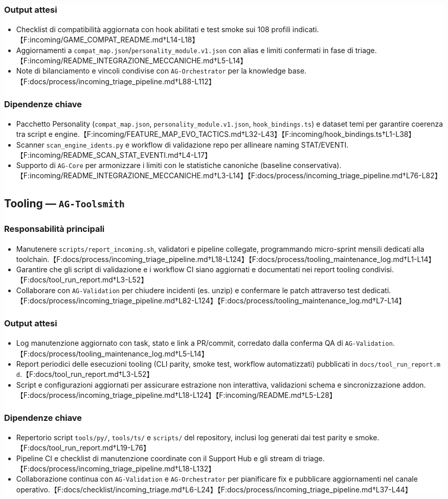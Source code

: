 ### Output attesi
- Checklist di compatibilità aggiornata con hook abilitati e test smoke sui 108 profili indicati.【F:incoming/GAME_COMPAT_README.md†L14-L18】
- Aggiornamenti a `compat_map.json`/`personality_module.v1.json` con alias e limiti confermati in fase di triage.【F:incoming/README_INTEGRAZIONE_MECCANICHE.md†L5-L14】
- Note di bilanciamento e vincoli condivise con `AG-Orchestrator` per la knowledge base.【F:docs/process/incoming_triage_pipeline.md†L88-L112】

### Dipendenze chiave
- Pacchetto Personality (`compat_map.json`, `personality_module.v1.json`, `hook_bindings.ts`) e dataset temi per garantire coerenza tra script e engine.【F:incoming/FEATURE_MAP_EVO_TACTICS.md†L32-L43】【F:incoming/hook_bindings.ts†L1-L38】
- Scanner `scan_engine_idents.py` e workflow di validazione repo per allineare naming STAT/EVENTI.【F:incoming/README_SCAN_STAT_EVENTI.md†L4-L17】
- Supporto di `AG-Core` per armonizzare i limiti con le statistiche canoniche (baseline conservativa).【F:incoming/README_INTEGRAZIONE_MECCANICHE.md†L3-L14】【F:docs/process/incoming_triage_pipeline.md†L76-L82】

## Tooling — `AG-Toolsmith`
### Responsabilità principali
- Manutenere `scripts/report_incoming.sh`, validatori e pipeline collegate, programmando micro-sprint mensili dedicati alla toolchain.【F:docs/process/incoming_triage_pipeline.md†L18-L124】【F:docs/process/tooling_maintenance_log.md†L1-L14】
- Garantire che gli script di validazione e i workflow CI siano aggiornati e documentati nei report tooling condivisi.【F:docs/tool_run_report.md†L3-L52】
- Collaborare con `AG-Validation` per chiudere incidenti (es. unzip) e confermare le patch attraverso test dedicati.【F:docs/process/incoming_triage_pipeline.md†L82-L124】【F:docs/process/tooling_maintenance_log.md†L7-L14】

### Output attesi
- Log manutenzione aggiornato con task, stato e link a PR/commit, corredato dalla conferma QA di `AG-Validation`.【F:docs/process/tooling_maintenance_log.md†L5-L14】
- Report periodici delle esecuzioni tooling (CLI parity, smoke test, workflow automatizzati) pubblicati in `docs/tool_run_report.md`.【F:docs/tool_run_report.md†L3-L52】
- Script e configurazioni aggiornati per assicurare estrazione non interattiva, validazioni schema e sincronizzazione addon.【F:docs/process/incoming_triage_pipeline.md†L18-L124】【F:incoming/README.md†L5-L28】

### Dipendenze chiave
- Repertorio script `tools/py/`, `tools/ts/` e `scripts/` del repository, inclusi log generati dai test parity e smoke.【F:docs/tool_run_report.md†L19-L76】
- Pipeline CI e checklist di manutenzione coordinate con il Support Hub e gli stream di triage.【F:docs/process/incoming_triage_pipeline.md†L18-L132】
- Collaborazione continua con `AG-Validation` e `AG-Orchestrator` per pianificare fix e pubblicare aggiornamenti nel canale operativo.【F:docs/checklist/incoming_triage.md†L6-L24】【F:docs/process/incoming_triage_pipeline.md†L37-L44】
